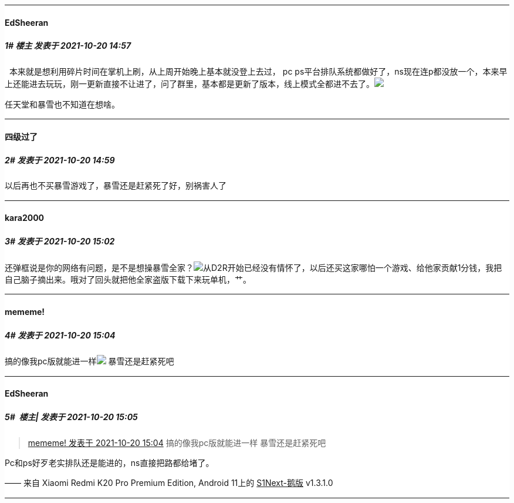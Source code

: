 

*****

####  EdSheeran  
##### 1#       楼主       发表于 2021-10-20 14:57


  本来就是想利用碎片时间在掌机上刷，从上周开始晚上基本就没登上去过， pc ps平台排队系统都做好了，ns现在连p都没放一个，本来早上还能进去玩玩，刚一更新直接不让进了，问了群里，基本都是更新了版本，线上模式全都进不去了。<img src="https://static.saraba1st.com/image/smiley/face2017/001.png" referrerpolicy="no-referrer">

任天堂和暴雪也不知道在想啥。


*****

####  四级过了  
##### 2#       发表于 2021-10-20 14:59


以后再也不买暴雪游戏了，暴雪还是赶紧死了好，别祸害人了


*****

####  kara2000  
##### 3#       发表于 2021-10-20 15:02


还弹框说是你的网络有问题，是不是想操暴雪全家？<img src="https://static.saraba1st.com/image/smiley/face2017/029.png" referrerpolicy="no-referrer">从D2R开始已经没有情怀了，以后还买这家哪怕一个游戏、给他家贡献1分钱，我把自己脑子摘出来。哦对了回头就把他全家盗版下载下来玩单机，艹。


*****

####  mememe!  
##### 4#       发表于 2021-10-20 15:04


搞的像我pc版就能进一样<img src="https://static.saraba1st.com/image/smiley/face2017/067.png" referrerpolicy="no-referrer">
暴雪还是赶紧死吧


*****

####  EdSheeran  
##### 5#         楼主| 发表于 2021-10-20 15:05


<blockquote><a href="httphttps://bbs.saraba1st.com/2b/forum.php?mod=redirect&amp;goto=findpost&amp;pid=53206744&amp;ptid=2032933" target="_blank">mememe! 发表于 2021-10-20 15:04</a>
搞的像我pc版就能进一样
暴雪还是赶紧死吧</blockquote>
Pc和ps好歹老实排队还是能进的，ns直接把路都给堵了。

—— 来自 Xiaomi Redmi K20 Pro Premium Edition, Android 11上的 [S1Next-鹅版](https://github.com/ykrank/S1-Next/releases) v1.3.1.0


*****
